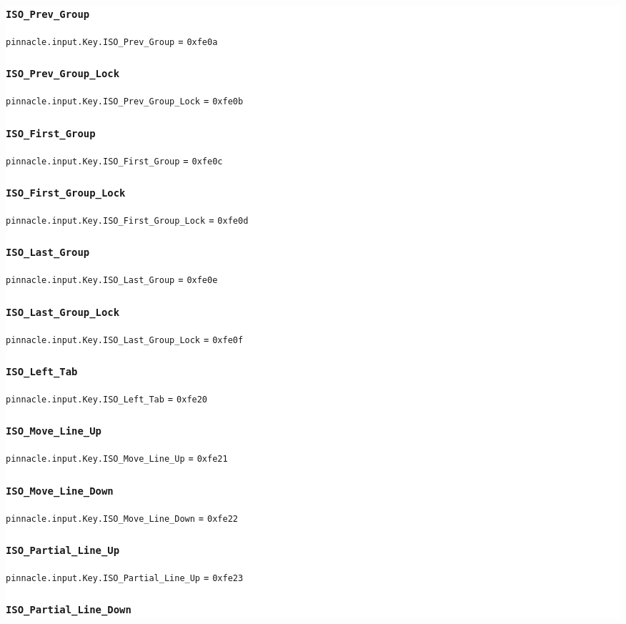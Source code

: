 
### `ISO_Prev_Group`

`pinnacle.input.Key.ISO_Prev_Group` = `0xfe0a`



### `ISO_Prev_Group_Lock`

`pinnacle.input.Key.ISO_Prev_Group_Lock` = `0xfe0b`



### `ISO_First_Group`

`pinnacle.input.Key.ISO_First_Group` = `0xfe0c`



### `ISO_First_Group_Lock`

`pinnacle.input.Key.ISO_First_Group_Lock` = `0xfe0d`



### `ISO_Last_Group`

`pinnacle.input.Key.ISO_Last_Group` = `0xfe0e`



### `ISO_Last_Group_Lock`

`pinnacle.input.Key.ISO_Last_Group_Lock` = `0xfe0f`



### `ISO_Left_Tab`

`pinnacle.input.Key.ISO_Left_Tab` = `0xfe20`



### `ISO_Move_Line_Up`

`pinnacle.input.Key.ISO_Move_Line_Up` = `0xfe21`



### `ISO_Move_Line_Down`

`pinnacle.input.Key.ISO_Move_Line_Down` = `0xfe22`



### `ISO_Partial_Line_Up`

`pinnacle.input.Key.ISO_Partial_Line_Up` = `0xfe23`



### `ISO_Partial_Line_Down`
